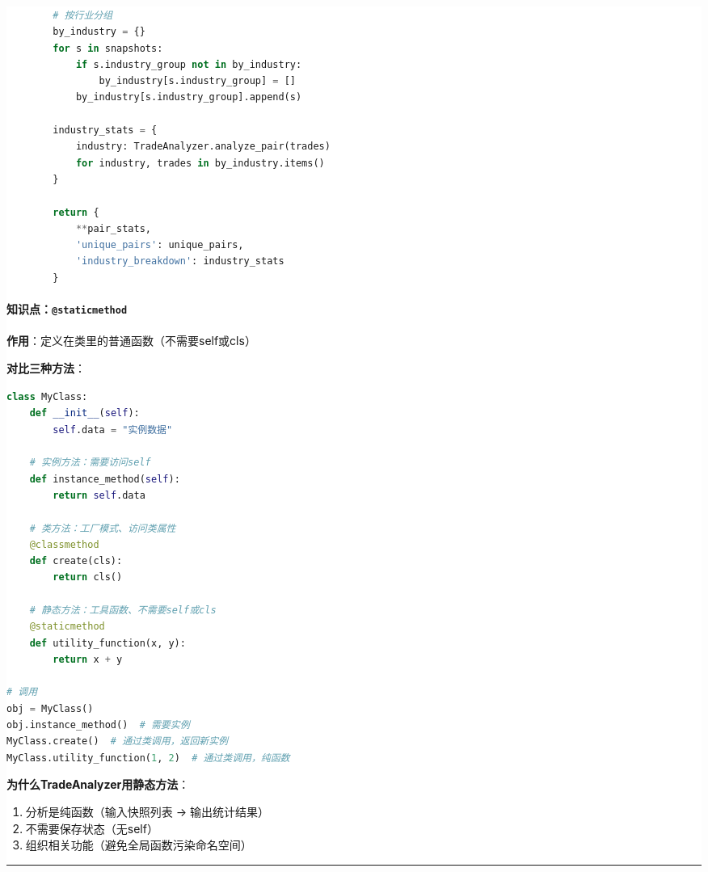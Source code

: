 ```python
        # 按行业分组
        by_industry = {}
        for s in snapshots:
            if s.industry_group not in by_industry:
                by_industry[s.industry_group] = []
            by_industry[s.industry_group].append(s)

        industry_stats = {
            industry: TradeAnalyzer.analyze_pair(trades)
            for industry, trades in by_industry.items()
        }

        return {
            **pair_stats,
            'unique_pairs': unique_pairs,
            'industry_breakdown': industry_stats
        }
```

#### 知识点：`@staticmethod`

**作用**：定义在类里的普通函数（不需要self或cls）

**对比三种方法**：

```python
class MyClass:
    def __init__(self):
        self.data = "实例数据"

    # 实例方法：需要访问self
    def instance_method(self):
        return self.data

    # 类方法：工厂模式、访问类属性
    @classmethod
    def create(cls):
        return cls()

    # 静态方法：工具函数、不需要self或cls
    @staticmethod
    def utility_function(x, y):
        return x + y

# 调用
obj = MyClass()
obj.instance_method()  # 需要实例
MyClass.create()  # 通过类调用，返回新实例
MyClass.utility_function(1, 2)  # 通过类调用，纯函数
```

**为什么TradeAnalyzer用静态方法**：
1. 分析是纯函数（输入快照列表 → 输出统计结果）
2. 不需要保存状态（无self）
3. 组织相关功能（避免全局函数污染命名空间）

---